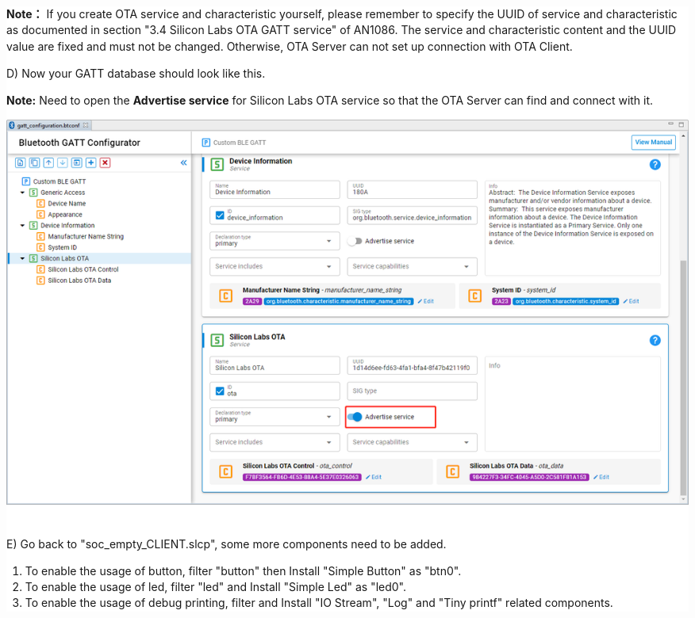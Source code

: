
**Note：** If you create OTA service and characteristic yourself, please remember to specify the UUID of service and characteristic as documented in section "3.4 Silicon Labs OTA GATT service" of AN1086. The service and characteristic content and the UUID value are fixed and must not be changed.
Otherwise, OTA Server can not set up connection with OTA Client.

D) Now your GATT database should look like this.

**Note:** Need to open the **Advertise service** for Silicon Labs OTA service so that the OTA Server can find and connect with it.

  <div align="center">
  <img src="files/CM-IoT-OTA-Update/ble_add_ota_service.png">  
  </div>  
  </br>  


E) Go back to "soc_empty_CLIENT.slcp", some more components need to be added.

1. To enable the usage of button, filter "button" then Install "Simple Button" as "btn0".
2. To enable the usage of led, filter "led" and Install "Simple Led" as "led0".
3. To enable the usage of debug printing, filter and Install "IO Stream", "Log" and "Tiny printf" related components. 

<div align="center">